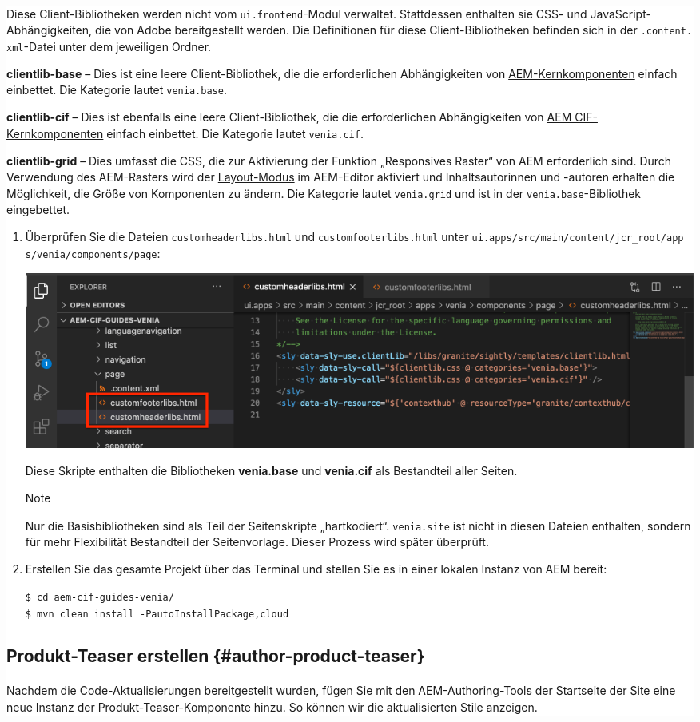    Diese Client-Bibliotheken werden nicht vom `ui.frontend`-Modul verwaltet. Stattdessen enthalten sie CSS- und JavaScript-Abhängigkeiten, die von Adobe bereitgestellt werden. Die Definitionen für diese Client-Bibliotheken befinden sich in der `.content.xml`-Datei unter dem jeweiligen Ordner.

   **clientlib-base** – Dies ist eine leere Client-Bibliothek, die die erforderlichen Abhängigkeiten von [AEM-Kernkomponenten](https://experienceleague.adobe.com/docs/experience-manager-core-components/using/introduction.html?lang=de) einfach einbettet. Die Kategorie lautet `venia.base`.

   **clientlib-cif** – Dies ist ebenfalls eine leere Client-Bibliothek, die die erforderlichen Abhängigkeiten von [AEM CIF-Kernkomponenten](https://github.com/adobe/aem-core-cif-components) einfach einbettet. Die Kategorie lautet `venia.cif`.

   **clientlib-grid** – Dies umfasst die CSS, die zur Aktivierung der Funktion „Responsives Raster“ von AEM erforderlich sind. Durch Verwendung des AEM-Rasters wird der [Layout-Modus](/help/sites-authoring/responsive-layout.md) im AEM-Editor aktiviert und Inhaltsautorinnen und -autoren erhalten die Möglichkeit, die Größe von Komponenten zu ändern. Die Kategorie lautet `venia.grid` und ist in der `venia.base`-Bibliothek eingebettet.

1. Überprüfen Sie die Dateien `customheaderlibs.html` und `customfooterlibs.html` unter `ui.apps/src/main/content/jcr_root/apps/venia/components/page`:

   ![Benutzerdefinierte Kopf- und Fußzeilenskripte](../assets/style-cif-component/custom-header-footer-script.png)

   Diese Skripte enthalten die Bibliotheken **venia.base** und **venia.cif** als Bestandteil aller Seiten.

   >[!NOTE]
   >
   >Nur die Basisbibliotheken sind als Teil der Seitenskripte „hartkodiert“. `venia.site` ist nicht in diesen Dateien enthalten, sondern für mehr Flexibilität Bestandteil der Seitenvorlage. Dieser Prozess wird später überprüft.

1. Erstellen Sie das gesamte Projekt über das Terminal und stellen Sie es in einer lokalen Instanz von AEM bereit:

   ```shell
   $ cd aem-cif-guides-venia/
   $ mvn clean install -PautoInstallPackage,cloud
   ```

## Produkt-Teaser erstellen {#author-product-teaser}

Nachdem die Code-Aktualisierungen bereitgestellt wurden, fügen Sie mit den AEM-Authoring-Tools der Startseite der Site eine neue Instanz der Produkt-Teaser-Komponente hinzu. So können wir die aktualisierten Stile anzeigen.

